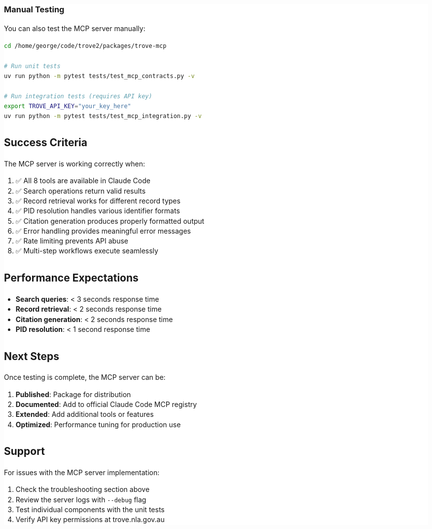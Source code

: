 ### Manual Testing

You can also test the MCP server manually:

```bash
cd /home/george/code/trove2/packages/trove-mcp

# Run unit tests
uv run python -m pytest tests/test_mcp_contracts.py -v

# Run integration tests (requires API key)
export TROVE_API_KEY="your_key_here"
uv run python -m pytest tests/test_mcp_integration.py -v
```

## Success Criteria

The MCP server is working correctly when:

1. ✅ All 8 tools are available in Claude Code
2. ✅ Search operations return valid results
3. ✅ Record retrieval works for different record types
4. ✅ PID resolution handles various identifier formats
5. ✅ Citation generation produces properly formatted output
6. ✅ Error handling provides meaningful error messages
7. ✅ Rate limiting prevents API abuse
8. ✅ Multi-step workflows execute seamlessly

## Performance Expectations

- **Search queries**: < 3 seconds response time
- **Record retrieval**: < 2 seconds response time
- **Citation generation**: < 2 seconds response time
- **PID resolution**: < 1 second response time

## Next Steps

Once testing is complete, the MCP server can be:

1. **Published**: Package for distribution
2. **Documented**: Add to official Claude Code MCP registry
3. **Extended**: Add additional tools or features
4. **Optimized**: Performance tuning for production use

## Support

For issues with the MCP server implementation:
1. Check the troubleshooting section above
2. Review the server logs with `--debug` flag
3. Test individual components with the unit tests
4. Verify API key permissions at trove.nla.gov.au